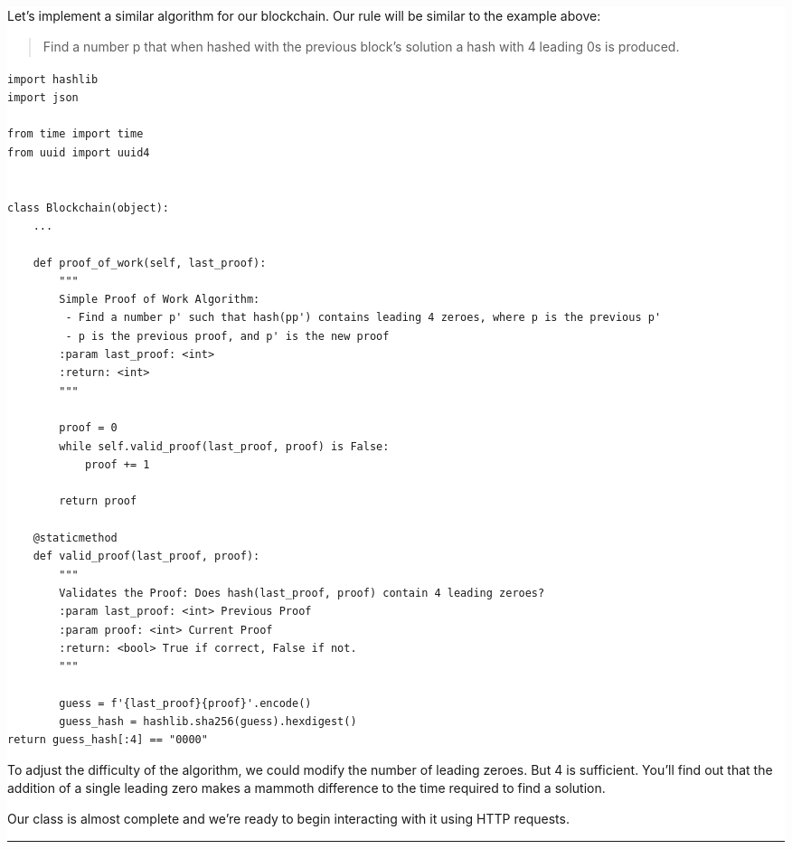 Let’s implement a similar algorithm for our blockchain. Our rule will be similar to the example above:

> Find a number p that when hashed with the previous block’s solution a hash with 4 leading 0s is produced.

```
import hashlib
import json

from time import time
from uuid import uuid4


class Blockchain(object):
    ...
        
    def proof_of_work(self, last_proof):
        """
        Simple Proof of Work Algorithm:
         - Find a number p' such that hash(pp') contains leading 4 zeroes, where p is the previous p'
         - p is the previous proof, and p' is the new proof
        :param last_proof: <int>
        :return: <int>
        """

        proof = 0
        while self.valid_proof(last_proof, proof) is False:
            proof += 1

        return proof

    @staticmethod
    def valid_proof(last_proof, proof):
        """
        Validates the Proof: Does hash(last_proof, proof) contain 4 leading zeroes?
        :param last_proof: <int> Previous Proof
        :param proof: <int> Current Proof
        :return: <bool> True if correct, False if not.
        """

        guess = f'{last_proof}{proof}'.encode()
        guess_hash = hashlib.sha256(guess).hexdigest()
return guess_hash[:4] == "0000"
```

To adjust the difficulty of the algorithm, we could modify the number of leading zeroes. But 4 is sufficient. You’ll find out that the addition of a single leading zero makes a mammoth difference to the time required to find a solution.

Our class is almost complete and we’re ready to begin interacting with it using HTTP requests.

* * *
